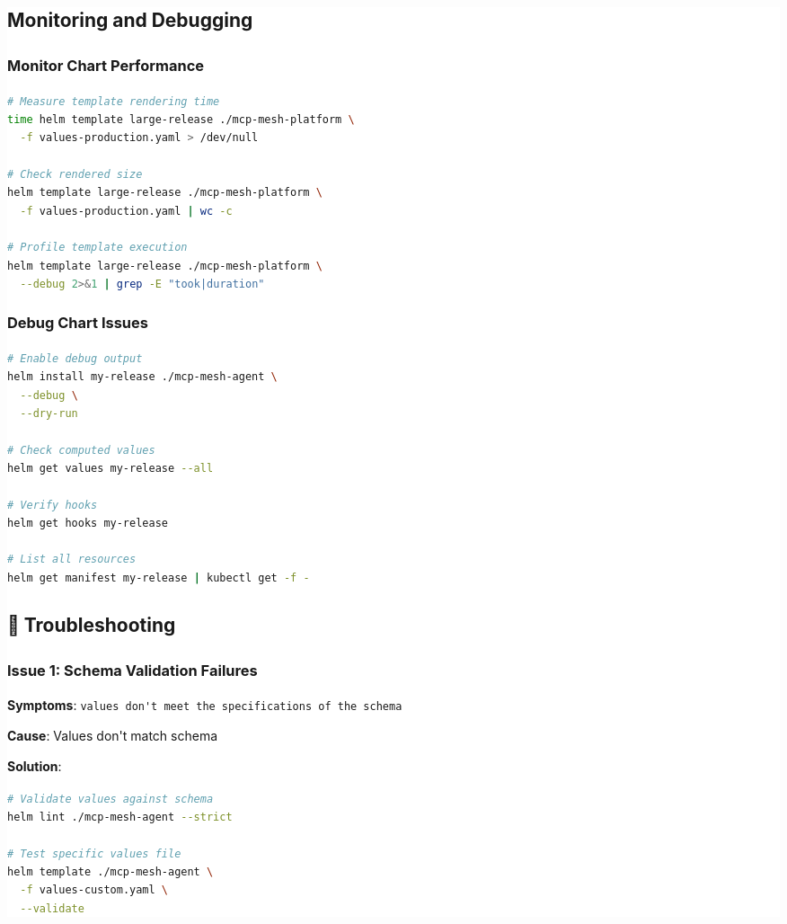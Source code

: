 ## Monitoring and Debugging

### Monitor Chart Performance

```bash
# Measure template rendering time
time helm template large-release ./mcp-mesh-platform \
  -f values-production.yaml > /dev/null

# Check rendered size
helm template large-release ./mcp-mesh-platform \
  -f values-production.yaml | wc -c

# Profile template execution
helm template large-release ./mcp-mesh-platform \
  --debug 2>&1 | grep -E "took|duration"
```

### Debug Chart Issues

```bash
# Enable debug output
helm install my-release ./mcp-mesh-agent \
  --debug \
  --dry-run

# Check computed values
helm get values my-release --all

# Verify hooks
helm get hooks my-release

# List all resources
helm get manifest my-release | kubectl get -f -
```

## 🔧 Troubleshooting

### Issue 1: Schema Validation Failures

**Symptoms**: `values don't meet the specifications of the schema`

**Cause**: Values don't match schema

**Solution**:

```bash
# Validate values against schema
helm lint ./mcp-mesh-agent --strict

# Test specific values file
helm template ./mcp-mesh-agent \
  -f values-custom.yaml \
  --validate
```
